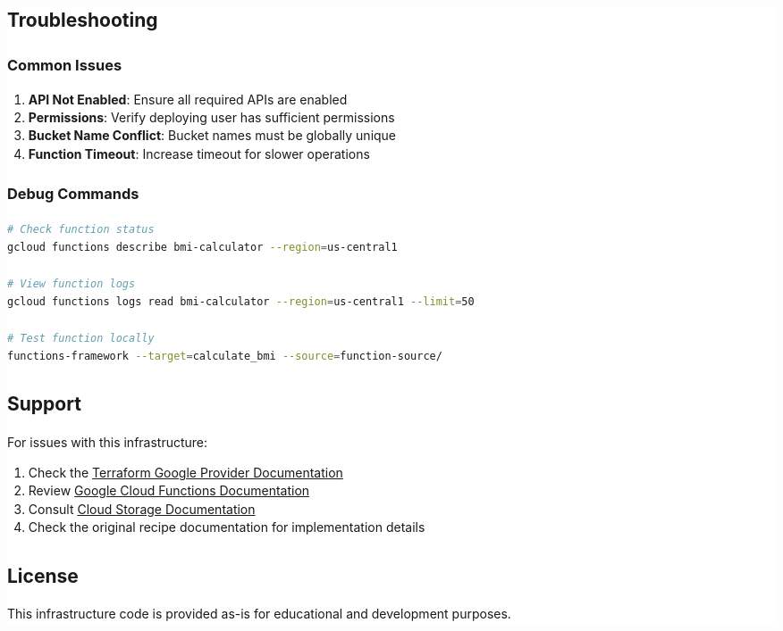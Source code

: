 ## Troubleshooting

### Common Issues

1. **API Not Enabled**: Ensure all required APIs are enabled
2. **Permissions**: Verify deploying user has sufficient permissions
3. **Bucket Name Conflict**: Bucket names must be globally unique
4. **Function Timeout**: Increase timeout for slower operations

### Debug Commands

```bash
# Check function status
gcloud functions describe bmi-calculator --region=us-central1

# View function logs
gcloud functions logs read bmi-calculator --region=us-central1 --limit=50

# Test function locally
functions-framework --target=calculate_bmi --source=function-source/
```

## Support

For issues with this infrastructure:

1. Check the [Terraform Google Provider Documentation](https://registry.terraform.io/providers/hashicorp/google/latest/docs)
2. Review [Google Cloud Functions Documentation](https://cloud.google.com/functions/docs)
3. Consult [Cloud Storage Documentation](https://cloud.google.com/storage/docs)
4. Check the original recipe documentation for implementation details

## License

This infrastructure code is provided as-is for educational and development purposes.